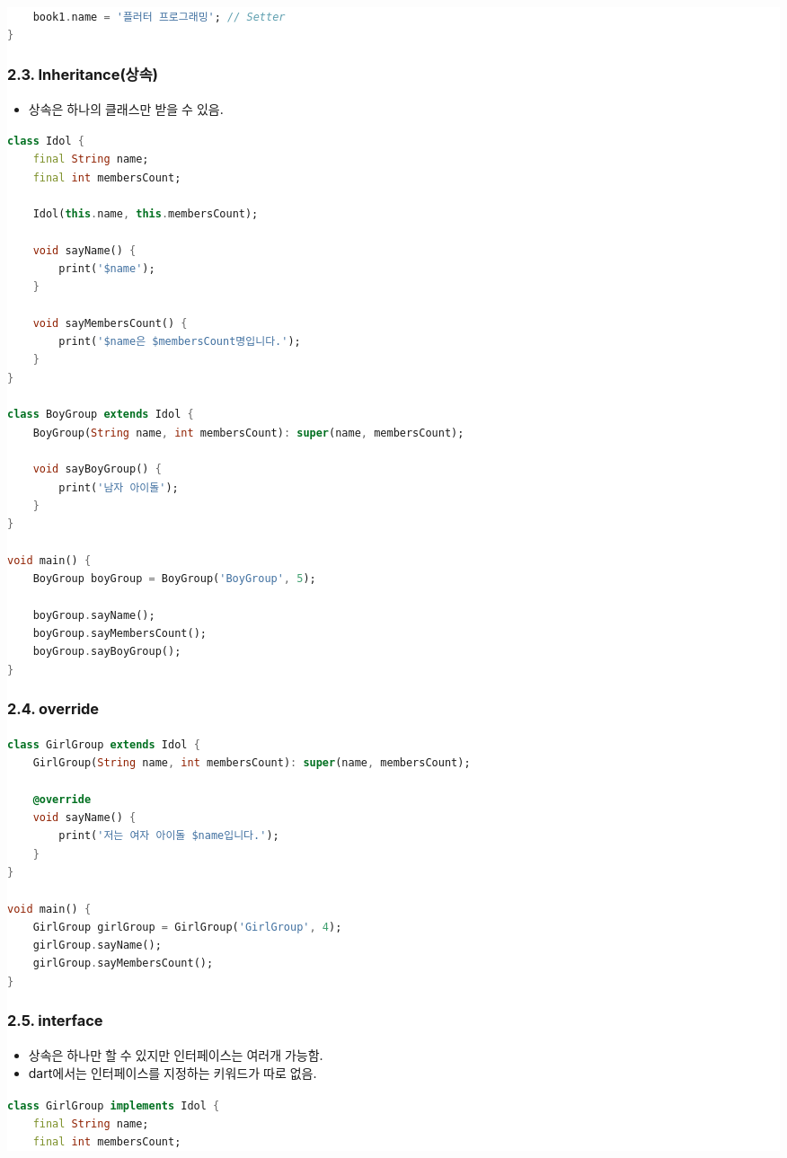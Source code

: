 ```dart
    book1.name = '플러터 프로그래밍'; // Setter
}
```
### 2.3. Inheritance(상속)
- 상속은 하나의 클래스만 받을 수 있음.
```dart
class Idol {
    final String name;
    final int membersCount;

    Idol(this.name, this.membersCount);

    void sayName() {
        print('$name');
    }

    void sayMembersCount() {
        print('$name은 $membersCount명입니다.');
    }
}

class BoyGroup extends Idol {
    BoyGroup(String name, int membersCount): super(name, membersCount);

    void sayBoyGroup() {
        print('남자 아이돌');
    }
}

void main() {
    BoyGroup boyGroup = BoyGroup('BoyGroup', 5);

    boyGroup.sayName();
    boyGroup.sayMembersCount();
    boyGroup.sayBoyGroup();
}
```
### 2.4. override
```dart
class GirlGroup extends Idol {
    GirlGroup(String name, int membersCount): super(name, membersCount);

    @override
    void sayName() {
        print('저는 여자 아이돌 $name입니다.');
    }
}

void main() {
    GirlGroup girlGroup = GirlGroup('GirlGroup', 4);
    girlGroup.sayName();
    girlGroup.sayMembersCount();
}
```
### 2.5. interface
- 상속은 하나만 할 수 있지만 인터페이스는 여러개 가능함.
- dart에서는 인터페이스를 지정하는 키워드가 따로 없음.
```dart
class GirlGroup implements Idol {
    final String name;
    final int membersCount;

```